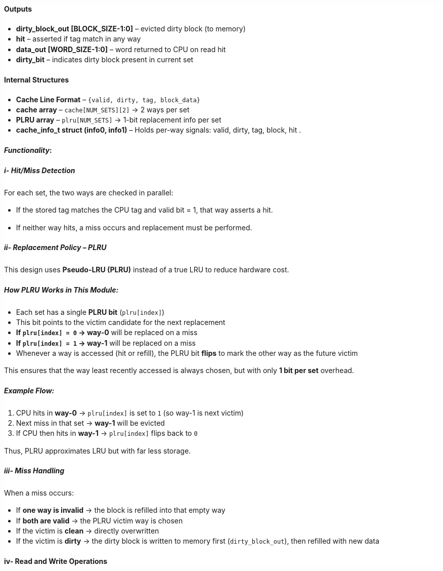 #### **Outputs**

- **dirty_block_out [BLOCK_SIZE-1:0]** – evicted dirty block (to memory)  
- **hit** – asserted if tag match in any way  
- **data_out [WORD_SIZE-1:0]** – word returned to CPU on read hit  
- **dirty_bit** – indicates dirty block present in current set  

#### **Internal Structures**

- **Cache Line Format** – `{valid, dirty, tag, block_data}`  
- **cache array** – `cache[NUM_SETS][2]` → 2 ways per set  
- **PLRU array** – `plru[NUM_SETS]` → 1-bit replacement info per set  
- **cache_info_t struct (info0, info1)** – Holds per-way signals: valid, dirty, tag, block, hit .
#### ***Functionality***:
##### i- **Hit/Miss Detection**

For each set, the two ways are checked in parallel:

- If the stored tag matches the CPU tag and valid bit = 1, that way asserts a hit.

- If neither way hits, a miss occurs and replacement must be performed. 

 ##### ii- **Replacement Policy – PLRU**

This design uses **Pseudo-LRU (PLRU)** instead of a true LRU to reduce hardware cost.

##### ***How PLRU Works in This Module***:
- Each set has a single **PLRU bit** (`plru[index]`)  
- This bit points to the victim candidate for the next replacement  
- **If `plru[index] = 0` → way-0** will be replaced on a miss  
- **If `plru[index] = 1` → way-1** will be replaced on a miss  
- Whenever a way is accessed (hit or refill), the PLRU bit **flips** to mark the other way as the future victim  

This ensures that the way least recently accessed is always chosen, but with only **1 bit per set** overhead.

##### ***Example Flow***:
1. CPU hits in **way-0** → `plru[index]` is set to `1` (so way-1 is next victim)  
2. Next miss in that set → **way-1** will be evicted  
3. If CPU then hits in **way-1** → `plru[index]` flips back to `0`  

Thus, PLRU approximates LRU but with far less storage.

##### iii-  **Miss Handling**

When a miss occurs:
- If **one way is invalid** → the block is refilled into that empty way  
- If **both are valid** → the PLRU victim way is chosen  
- If the victim is **clean** → directly overwritten  
- If the victim is **dirty** → the dirty block is written to memory first (`dirty_block_out`), then refilled with new data  



#### iv- **Read and Write Operations**
